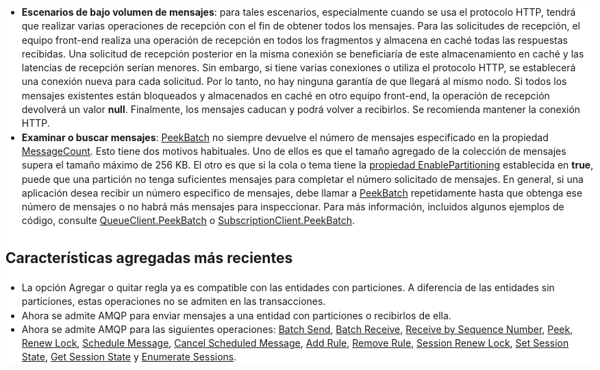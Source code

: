 * **Escenarios de bajo volumen de mensajes**: para tales escenarios, especialmente cuando se usa el protocolo HTTP, tendrá que realizar varias operaciones de recepción con el fin de obtener todos los mensajes. Para las solicitudes de recepción, el equipo front-end realiza una operación de recepción en todos los fragmentos y almacena en caché todas las respuestas recibidas. Una solicitud de recepción posterior en la misma conexión se beneficiaría de este almacenamiento en caché y las latencias de recepción serían menores. Sin embargo, si tiene varias conexiones o utiliza el protocolo HTTP, se establecerá una conexión nueva para cada solicitud. Por lo tanto, no hay ninguna garantía de que llegará al mismo nodo. Si todos los mensajes existentes están bloqueados y almacenados en caché en otro equipo front-end, la operación de recepción devolverá un valor **null**. Finalmente, los mensajes caducan y podrá volver a recibirlos. Se recomienda mantener la conexión HTTP.
* **Examinar o buscar mensajes**: [PeekBatch](/dotnet/api/microsoft.servicebus.messaging.queueclient#Microsoft_ServiceBus_Messaging_QueueClient_PeekBatch_System_Int32_) no siempre devuelve el número de mensajes especificado en la propiedad [MessageCount](/dotnet/api/microsoft.servicebus.messaging.queuedescription#Microsoft_ServiceBus_Messaging_QueueDescription_MessageCount). Esto tiene dos motivos habituales. Uno de ellos es que el tamaño agregado de la colección de mensajes supera el tamaño máximo de 256 KB. El otro es que si la cola o tema tiene la [propiedad EnablePartitioning](/dotnet/api/microsoft.servicebus.messaging.queuedescription#Microsoft_ServiceBus_Messaging_QueueDescription_EnablePartitioning) establecida en **true**, puede que una partición no tenga suficientes mensajes para completar el número solicitado de mensajes. En general, si una aplicación desea recibir un número específico de mensajes, debe llamar a [PeekBatch](/dotnet/api/microsoft.servicebus.messaging.queueclient#Microsoft_ServiceBus_Messaging_QueueClient_PeekBatch_System_Int32_) repetidamente hasta que obtenga ese número de mensajes o no habrá más mensajes para inspeccionar. Para más información, incluidos algunos ejemplos de código, consulte [QueueClient.PeekBatch](/dotnet/api/microsoft.servicebus.messaging.queueclient#Microsoft_ServiceBus_Messaging_QueueClient_PeekBatch_System_Int32_) o [SubscriptionClient.PeekBatch](/dotnet/api/microsoft.servicebus.messaging.subscriptionclient#Microsoft_ServiceBus_Messaging_SubscriptionClient_PeekBatch_System_Int32_).

## <a name="latest-added-features"></a>Características agregadas más recientes
* La opción Agregar o quitar regla ya es compatible con las entidades con particiones. A diferencia de las entidades sin particiones, estas operaciones no se admiten en las transacciones. 
* Ahora se admite AMQP para enviar mensajes a una entidad con particiones o recibirlos de ella.
* Ahora se admite AMQP para las siguientes operaciones: [Batch Send](/dotnet/api/microsoft.servicebus.messaging.queueclient#Microsoft_ServiceBus_Messaging_QueueClient_SendBatch_System_Collections_Generic_IEnumerable_Microsoft_ServiceBus_Messaging_BrokeredMessage__), [Batch Receive](/dotnet/api/microsoft.servicebus.messaging.queueclient#Microsoft_ServiceBus_Messaging_QueueClient_ReceiveBatch_System_Int32_), [Receive by Sequence Number](/dotnet/api/microsoft.servicebus.messaging.queueclient#Microsoft_ServiceBus_Messaging_QueueClient_Receive_System_Int64_), [Peek](/dotnet/api/microsoft.servicebus.messaging.queueclient#Microsoft_ServiceBus_Messaging_QueueClient_Peek), [Renew Lock](/dotnet/api/microsoft.servicebus.messaging.queueclient#Microsoft_ServiceBus_Messaging_QueueClient_RenewMessageLock_System_Guid_), [Schedule Message](/dotnet/api/microsoft.servicebus.messaging.queueclient#Microsoft_ServiceBus_Messaging_QueueClient_ScheduleMessageAsync_Microsoft_ServiceBus_Messaging_BrokeredMessage_System_DateTimeOffset_), [Cancel Scheduled Message](/dotnet/api/microsoft.servicebus.messaging.queueclient#Microsoft_ServiceBus_Messaging_QueueClient_CancelScheduledMessageAsync_System_Int64_), [Add Rule](/dotnet/api/microsoft.servicebus.messaging.ruledescription), [Remove Rule](/dotnet/api/microsoft.servicebus.messaging.ruledescription), [Session Renew Lock](/dotnet/api/microsoft.servicebus.messaging.messagesession#Microsoft_ServiceBus_Messaging_MessageSession_RenewLock), [Set Session State](/dotnet/api/microsoft.servicebus.messaging.messagesession#Microsoft_ServiceBus_Messaging_MessageSession_SetState_System_IO_Stream_), [Get Session State](/dotnet/api/microsoft.servicebus.messaging.messagesession#Microsoft_ServiceBus_Messaging_MessageSession_GetState) y [Enumerate Sessions](/dotnet/api/microsoft.servicebus.messaging.queueclient#Microsoft_ServiceBus_Messaging_QueueClient_GetMessageSessionsAsync).
